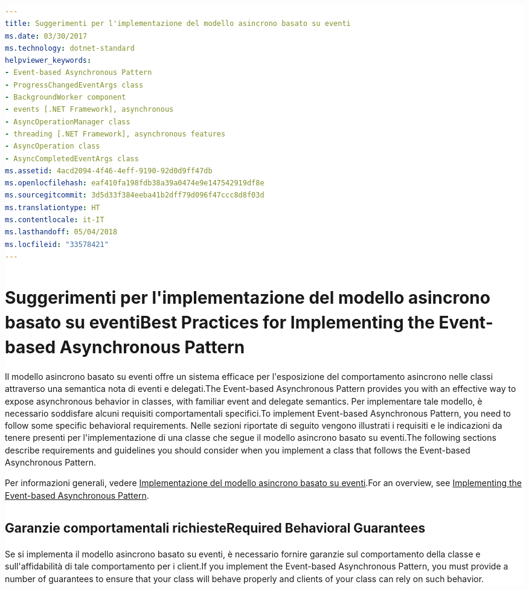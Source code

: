 ```yaml
---
title: Suggerimenti per l'implementazione del modello asincrono basato su eventi
ms.date: 03/30/2017
ms.technology: dotnet-standard
helpviewer_keywords:
- Event-based Asynchronous Pattern
- ProgressChangedEventArgs class
- BackgroundWorker component
- events [.NET Framework], asynchronous
- AsyncOperationManager class
- threading [.NET Framework], asynchronous features
- AsyncOperation class
- AsyncCompletedEventArgs class
ms.assetid: 4acd2094-4f46-4eff-9190-92d0d9ff47db
ms.openlocfilehash: eaf410fa198fdb38a39a0474e9e147542919df8e
ms.sourcegitcommit: 3d5d33f384eeba41b2dff79d096f47ccc8d8f03d
ms.translationtype: HT
ms.contentlocale: it-IT
ms.lasthandoff: 05/04/2018
ms.locfileid: "33578421"
---
```

# <a name="best-practices-for-implementing-the-event-based-asynchronous-pattern"></a><span data-ttu-id="a7606-102">Suggerimenti per l'implementazione del modello asincrono basato su eventi</span><span class="sxs-lookup"><span data-stu-id="a7606-102">Best Practices for Implementing the Event-based Asynchronous Pattern</span></span>
<span data-ttu-id="a7606-103">Il modello asincrono basato su eventi offre un sistema efficace per l'esposizione del comportamento asincrono nelle classi attraverso una semantica nota di eventi e delegati.</span><span class="sxs-lookup"><span data-stu-id="a7606-103">The Event-based Asynchronous Pattern provides you with an effective way to expose asynchronous behavior in classes, with familiar event and delegate semantics.</span></span> <span data-ttu-id="a7606-104">Per implementare tale modello, è necessario soddisfare alcuni requisiti comportamentali specifici.</span><span class="sxs-lookup"><span data-stu-id="a7606-104">To implement Event-based Asynchronous Pattern, you need to follow some specific behavioral requirements.</span></span> <span data-ttu-id="a7606-105">Nelle sezioni riportate di seguito vengono illustrati i requisiti e le indicazioni da tenere presenti per l'implementazione di una classe che segue il modello asincrono basato su eventi.</span><span class="sxs-lookup"><span data-stu-id="a7606-105">The following sections describe requirements and guidelines you should consider when you implement a class that follows the Event-based Asynchronous Pattern.</span></span>  
  
 <span data-ttu-id="a7606-106">Per informazioni generali, vedere [Implementazione del modello asincrono basato su eventi](../../../docs/standard/asynchronous-programming-patterns/implementing-the-event-based-asynchronous-pattern.md).</span><span class="sxs-lookup"><span data-stu-id="a7606-106">For an overview, see [Implementing the Event-based Asynchronous Pattern](../../../docs/standard/asynchronous-programming-patterns/implementing-the-event-based-asynchronous-pattern.md).</span></span>  
  
## <a name="required-behavioral-guarantees"></a><span data-ttu-id="a7606-107">Garanzie comportamentali richieste</span><span class="sxs-lookup"><span data-stu-id="a7606-107">Required Behavioral Guarantees</span></span>  
 <span data-ttu-id="a7606-108">Se si implementa il modello asincrono basato su eventi, è necessario fornire garanzie sul comportamento della classe e sull'affidabilità di tale comportamento per i client.</span><span class="sxs-lookup"><span data-stu-id="a7606-108">If you implement the Event-based Asynchronous Pattern, you must provide a number of guarantees to ensure that your class will behave properly and clients of your class can rely on such behavior.</span></span>  
  